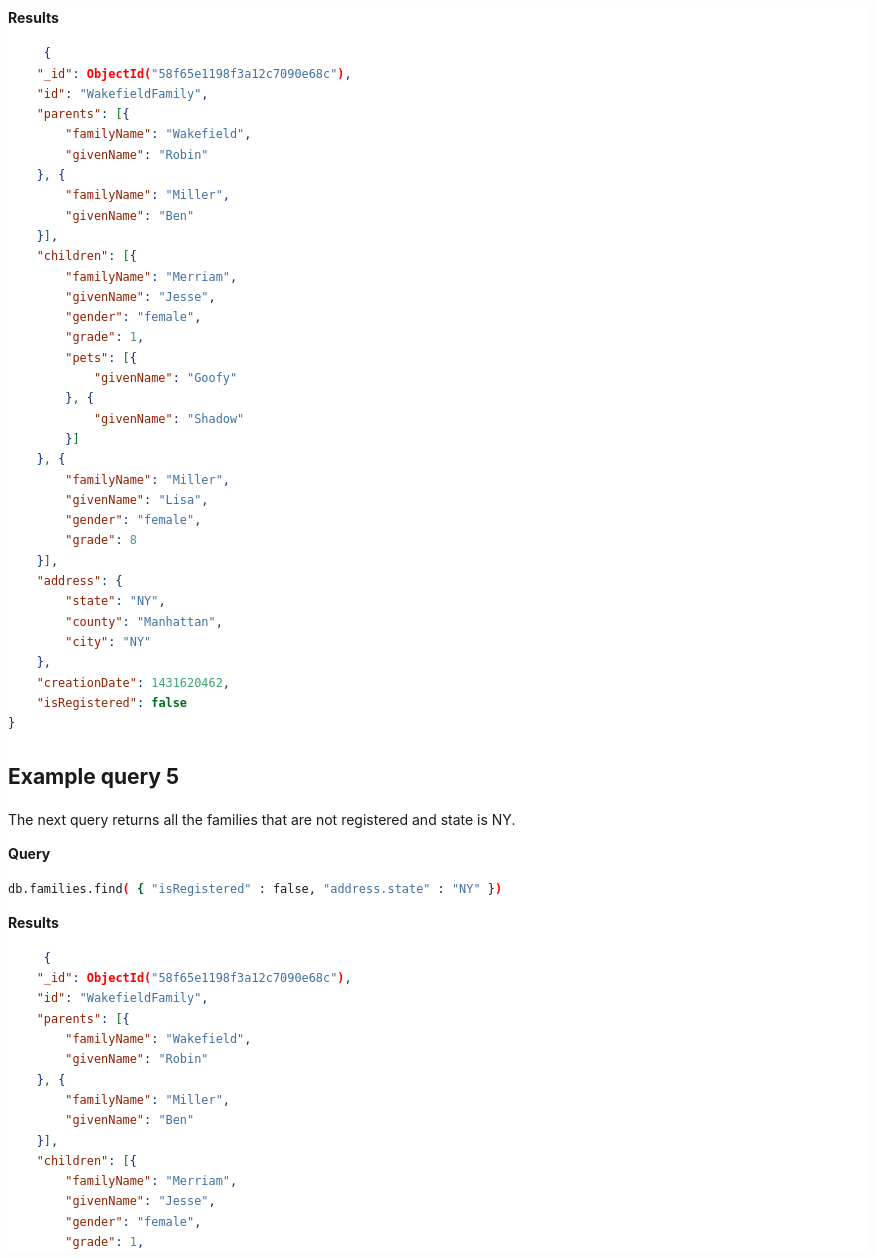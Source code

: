 **Results**

```json
	 {
	"_id": ObjectId("58f65e1198f3a12c7090e68c"),
	"id": "WakefieldFamily",
	"parents": [{
		"familyName": "Wakefield",
		"givenName": "Robin"
	}, {
		"familyName": "Miller",
		"givenName": "Ben"
	}],
	"children": [{
		"familyName": "Merriam",
		"givenName": "Jesse",
		"gender": "female",
		"grade": 1,
		"pets": [{
			"givenName": "Goofy"
		}, {
			"givenName": "Shadow"
		}]
	}, {
		"familyName": "Miller",
		"givenName": "Lisa",
		"gender": "female",
		"grade": 8
	}],
	"address": {
		"state": "NY",
		"county": "Manhattan",
		"city": "NY"
	},
	"creationDate": 1431620462,
	"isRegistered": false
}
```

## <a id="examplequery5"></a>Example query 5

The next query returns all the families that are not registered and state is NY. 

**Query**

```bash
db.families.find( { "isRegistered" : false, "address.state" : "NY" })
``` 

**Results**

```json
	 {
	"_id": ObjectId("58f65e1198f3a12c7090e68c"),
	"id": "WakefieldFamily",
	"parents": [{
		"familyName": "Wakefield",
		"givenName": "Robin"
	}, {
		"familyName": "Miller",
		"givenName": "Ben"
	}],
	"children": [{
		"familyName": "Merriam",
		"givenName": "Jesse",
		"gender": "female",
		"grade": 1,
```